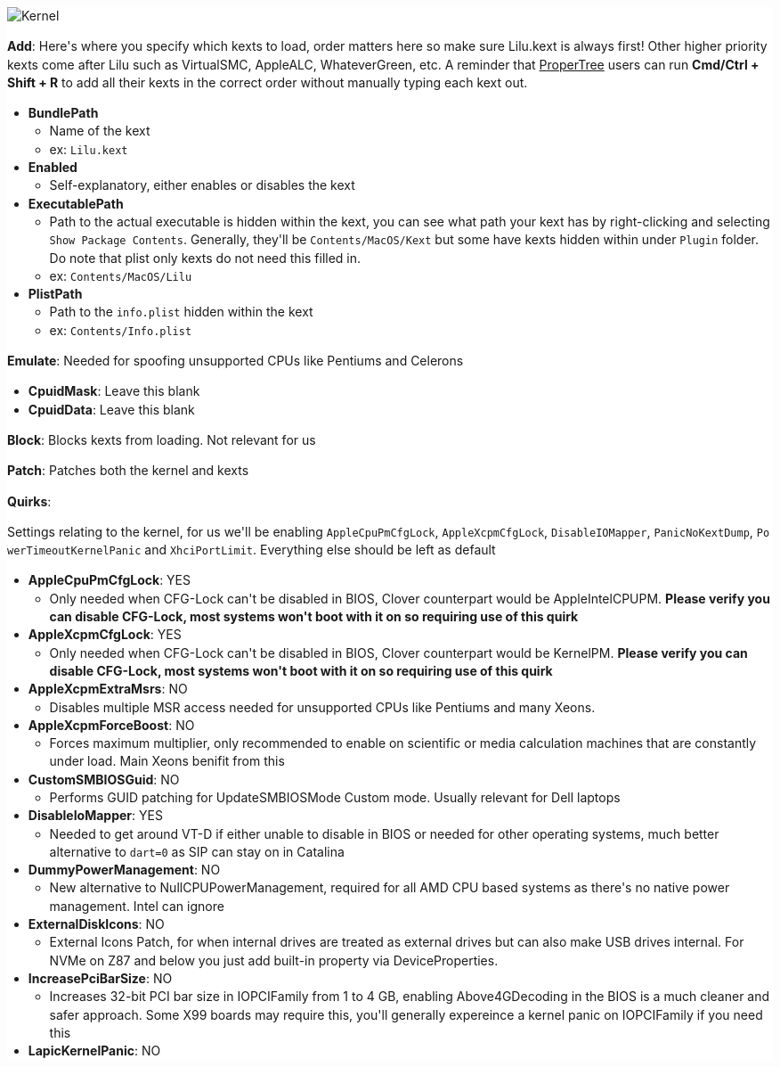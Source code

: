 ![Kernel](https://media.discordapp.net/attachments/456913818467958789/681335231080300564/Screen_Shot_2020-02-23_at_8.02.45_PM.png?width=1486&height=1771)

**Add**: Here's where you specify which kexts to load, order matters here so make sure Lilu.kext is always first! Other higher priority kexts come after Lilu such as VirtualSMC, AppleALC, WhateverGreen, etc. A reminder that [ProperTree](https://github.com/corpnewt/ProperTree) users can run **Cmd/Ctrl + Shift + R** to add all their kexts in the correct order without manually typing each kext out.

* **BundlePath**
   * Name of the kext
   * ex: `Lilu.kext`
* **Enabled**
   * Self-explanatory, either enables or disables the kext
* **ExecutablePath**
   * Path to the actual executable is hidden within the kext, you can see what path your kext has by right-clicking and selecting `Show Package Contents`. Generally, they'll be `Contents/MacOS/Kext` but some have kexts hidden within under `Plugin` folder. Do note that plist only kexts do not need this filled in.
   * ex: `Contents/MacOS/Lilu`
* **PlistPath**
   * Path to the `info.plist` hidden within the kext
   * ex: `Contents/Info.plist`

**Emulate**: Needed for spoofing unsupported CPUs like Pentiums and Celerons

* **CpuidMask**: Leave this blank
* **CpuidData**: Leave this blank

**Block**: Blocks kexts from loading. Not relevant for us

**Patch**: Patches both the kernel and kexts

**Quirks**:

Settings relating to the kernel, for us we'll be enabling `AppleCpuPmCfgLock`, `AppleXcpmCfgLock`, `DisableIOMapper`,  `PanicNoKextDump`, `PowerTimeoutKernelPanic` and `XhciPortLimit`. Everything else should be left as default

* **AppleCpuPmCfgLock**: YES 
   * Only needed when CFG-Lock can't be disabled in BIOS, Clover counterpart would be AppleIntelCPUPM. **Please verify you can disable CFG-Lock, most systems won't boot with it on so requiring use of this quirk**
* **AppleXcpmCfgLock**: YES 
   * Only needed when CFG-Lock can't be disabled in BIOS, Clover counterpart would be KernelPM. **Please verify you can disable CFG-Lock, most systems won't boot with it on so requiring use of this quirk**
* **AppleXcpmExtraMsrs**: NO 
   * Disables multiple MSR access needed for unsupported CPUs like Pentiums and many Xeons.
* **AppleXcpmForceBoost**: NO
   * Forces maximum multiplier, only recommended to enable on scientific or media calculation machines that are constantly under load. Main Xeons benifit from this
* **CustomSMBIOSGuid**: NO 
   * Performs GUID patching for UpdateSMBIOSMode Custom mode. Usually relevant for Dell laptops
* **DisableIoMapper**: YES 
   * Needed to get around VT-D if either unable to disable in BIOS or needed for other operating systems, much better alternative to `dart=0` as SIP can stay on in Catalina
* **DummyPowerManagement**: NO
   * New alternative to NullCPUPowerManagement, required for all AMD CPU based systems as there's no native power management. Intel can ignore
* **ExternalDiskIcons**: NO 
   * External Icons Patch, for when internal drives are treated as external drives but can also make USB drives internal. For NVMe on Z87 and below you just add built-in property via DeviceProperties.
* **IncreasePciBarSize**: NO
   * Increases 32-bit PCI bar size in IOPCIFamily from 1 to 4 GB, enabling Above4GDecoding in the BIOS is a much cleaner and safer approach. Some X99 boards may require this, you'll generally expereince a kernel panic on IOPCIFamily if you need this
* **LapicKernelPanic**: NO 